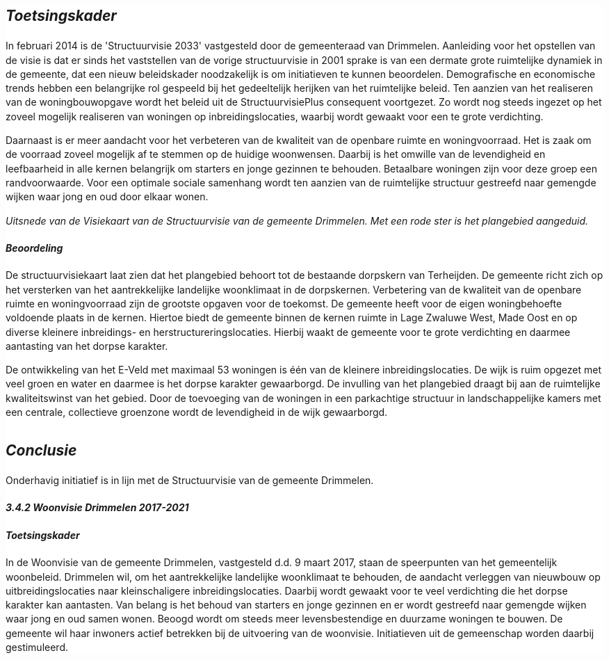 ## *Toetsingskader*

In februari 2014 is de 'Structuurvisie 2033' vastgesteld door de gemeenteraad van Drimmelen. Aanleiding voor het opstellen van de visie is dat er sinds het vaststellen van de vorige structuurvisie in 2001 sprake is van een dermate grote ruimtelijke dynamiek in de gemeente, dat een nieuw beleidskader noodzakelijk is om initiatieven te kunnen beoordelen. Demografische en economische trends hebben een belangrijke rol gespeeld bij het gedeeltelijk herijken van het ruimtelijke beleid. Ten aanzien van het realiseren van de woningbouwopgave wordt het beleid uit de StructuurvisiePlus consequent voortgezet. Zo wordt nog steeds ingezet op het zoveel mogelijk realiseren van woningen op inbreidingslocaties, waarbij wordt gewaakt voor een te grote verdichting.

Daarnaast is er meer aandacht voor het verbeteren van de kwaliteit van de openbare ruimte en woningvoorraad. Het is zaak om de voorraad zoveel mogelijk af te stemmen op de huidige woonwensen. Daarbij is het omwille van de levendigheid en leefbaarheid in alle kernen belangrijk om starters en jonge gezinnen te behouden. Betaalbare woningen zijn voor deze groep een randvoorwaarde. Voor een optimale sociale samenhang wordt ten aanzien van de ruimtelijke structuur gestreefd naar gemengde wijken waar jong en oud door elkaar wonen.

*Uitsnede van de Visiekaart van de Structuurvisie van de gemeente Drimmelen. Met een rode ster is het plangebied aangeduid.*

#### *Beoordeling*

De structuurvisiekaart laat zien dat het plangebied behoort tot de bestaande dorpskern van Terheijden. De gemeente richt zich op het versterken van het aantrekkelijke landelijke woonklimaat in de dorpskernen. Verbetering van de kwaliteit van de openbare ruimte en woningvoorraad zijn de grootste opgaven voor de toekomst. De gemeente heeft voor de eigen woningbehoefte voldoende plaats in de kernen. Hiertoe biedt de gemeente binnen de kernen ruimte in Lage Zwaluwe West, Made Oost en op diverse kleinere inbreidings- en herstructureringslocaties. Hierbij waakt de gemeente voor te grote verdichting en daarmee aantasting van het dorpse karakter.

De ontwikkeling van het E-Veld met maximaal 53 woningen is één van de kleinere inbreidingslocaties. De wijk is ruim opgezet met veel groen en water en daarmee is het dorpse karakter gewaarborgd. De invulling van het plangebied draagt bij aan de ruimtelijke kwaliteitswinst van het gebied. Door de toevoeging van de woningen in een parkachtige structuur in landschappelijke kamers met een centrale, collectieve groenzone wordt de levendigheid in de wijk gewaarborgd.

## *Conclusie*

Onderhavig initiatief is in lijn met de Structuurvisie van de gemeente Drimmelen.

#### *3.4.2 Woonvisie Drimmelen 2017-2021*

#### *Toetsingskader*

In de Woonvisie van de gemeente Drimmelen, vastgesteld d.d. 9 maart 2017, staan de speerpunten van het gemeentelijk woonbeleid. Drimmelen wil, om het aantrekkelijke landelijke woonklimaat te behouden, de aandacht verleggen van nieuwbouw op uitbreidingslocaties naar kleinschaligere inbreidingslocaties. Daarbij wordt gewaakt voor te veel verdichting die het dorpse karakter kan aantasten. Van belang is het behoud van starters en jonge gezinnen en er wordt gestreefd naar gemengde wijken waar jong en oud samen wonen. Beoogd wordt om steeds meer levensbestendige en duurzame woningen te bouwen. De gemeente wil haar inwoners actief betrekken bij de uitvoering van de woonvisie. Initiatieven uit de gemeenschap worden daarbij gestimuleerd.
